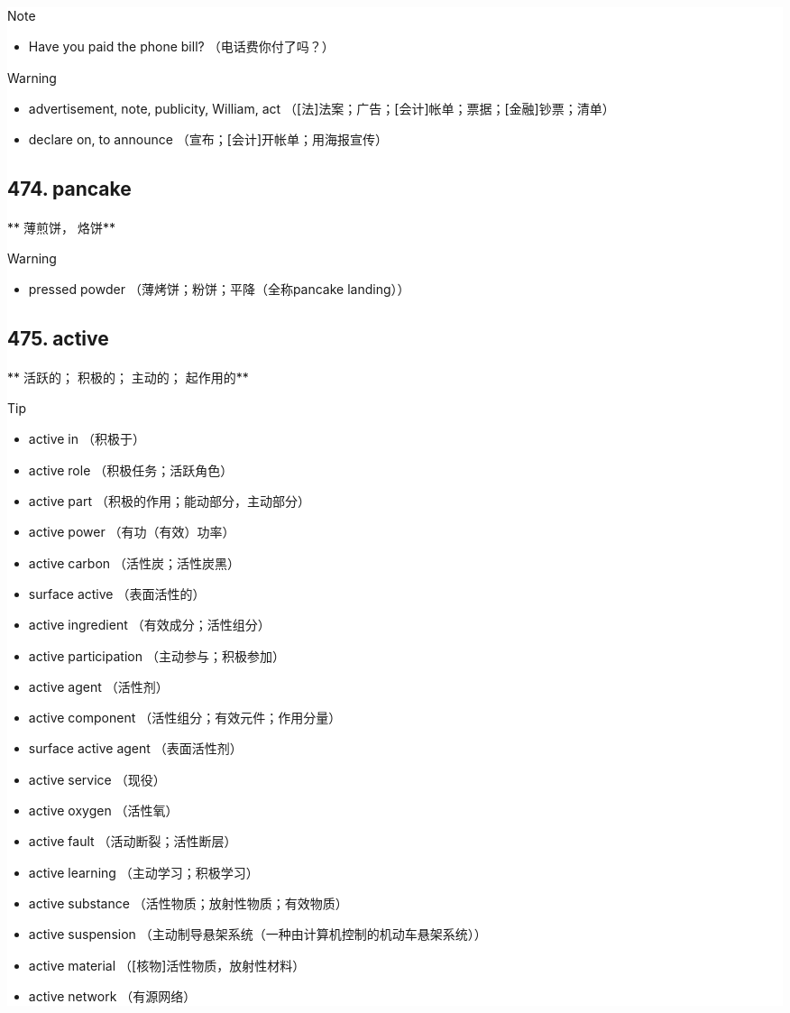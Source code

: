 > [!NOTE]
>
> - Have you paid the phone bill? （电话费你付了吗？）
>

> [!WARNING]
>
> - advertisement, note, publicity, William, act （[法]法案；广告；[会计]帐单；票据；[金融]钞票；清单）
>
> - declare on, to announce （宣布；[会计]开帐单；用海报宣传）
>

## 474. pancake

** 薄煎饼， 烙饼**

> [!WARNING]
>
> - pressed powder （薄烤饼；粉饼；平降（全称pancake landing））
>

## 475. active

** 活跃的； 积极的； 主动的； 起作用的**

> [!TIP]
>
> - active in （积极于）
>
> - active role （积极任务；活跃角色）
>
> - active part （积极的作用；能动部分，主动部分）
>
> - active power （有功（有效）功率）
>
> - active carbon （活性炭；活性炭黑）
>
> - surface active （表面活性的）
>
> - active ingredient （有效成分；活性组分）
>
> - active participation （主动参与；积极参加）
>
> - active agent （活性剂）
>
> - active component （活性组分；有效元件；作用分量）
>
> - surface active agent （表面活性剂）
>
> - active service （现役）
>
> - active oxygen （活性氧）
>
> - active fault （活动断裂；活性断层）
>
> - active learning （主动学习；积极学习）
>
> - active substance （活性物质；放射性物质；有效物质）
>
> - active suspension （主动制导悬架系统（一种由计算机控制的机动车悬架系统））
>
> - active material （[核物]活性物质，放射性材料）
>
> - active network （有源网络）